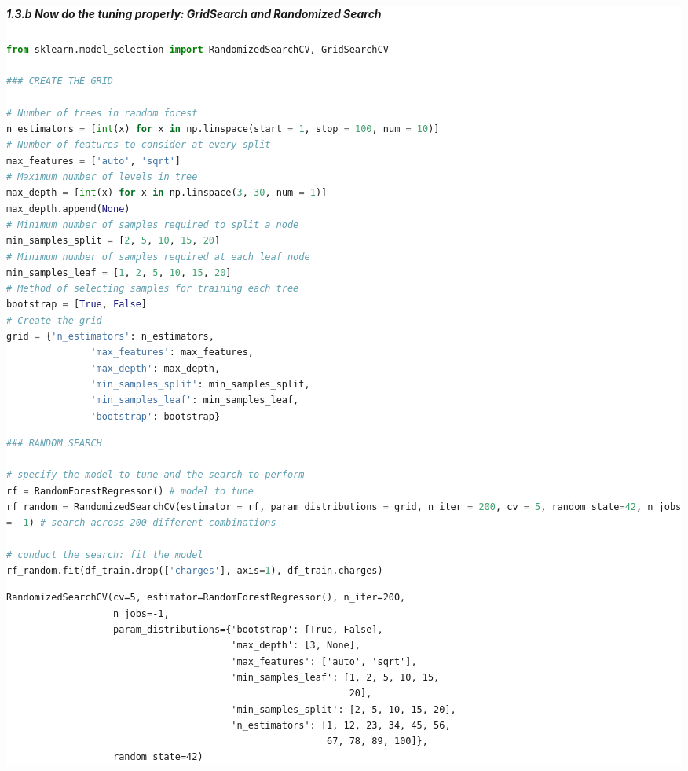 
##### 1.3.b Now do the tuning properly: GridSearch and Randomized Search


```python
from sklearn.model_selection import RandomizedSearchCV, GridSearchCV

### CREATE THE GRID

# Number of trees in random forest
n_estimators = [int(x) for x in np.linspace(start = 1, stop = 100, num = 10)]
# Number of features to consider at every split
max_features = ['auto', 'sqrt']
# Maximum number of levels in tree
max_depth = [int(x) for x in np.linspace(3, 30, num = 1)]
max_depth.append(None)
# Minimum number of samples required to split a node
min_samples_split = [2, 5, 10, 15, 20]
# Minimum number of samples required at each leaf node
min_samples_leaf = [1, 2, 5, 10, 15, 20]
# Method of selecting samples for training each tree
bootstrap = [True, False]
# Create the grid
grid = {'n_estimators': n_estimators,
               'max_features': max_features,
               'max_depth': max_depth,
               'min_samples_split': min_samples_split,
               'min_samples_leaf': min_samples_leaf,
               'bootstrap': bootstrap}
```


```python
### RANDOM SEARCH

# specify the model to tune and the search to perform
rf = RandomForestRegressor() # model to tune
rf_random = RandomizedSearchCV(estimator = rf, param_distributions = grid, n_iter = 200, cv = 5, random_state=42, n_jobs = -1) # search across 200 different combinations

# conduct the search: fit the model
rf_random.fit(df_train.drop(['charges'], axis=1), df_train.charges)
```




    RandomizedSearchCV(cv=5, estimator=RandomForestRegressor(), n_iter=200,
                       n_jobs=-1,
                       param_distributions={'bootstrap': [True, False],
                                            'max_depth': [3, None],
                                            'max_features': ['auto', 'sqrt'],
                                            'min_samples_leaf': [1, 2, 5, 10, 15,
                                                                 20],
                                            'min_samples_split': [2, 5, 10, 15, 20],
                                            'n_estimators': [1, 12, 23, 34, 45, 56,
                                                             67, 78, 89, 100]},
                       random_state=42)
